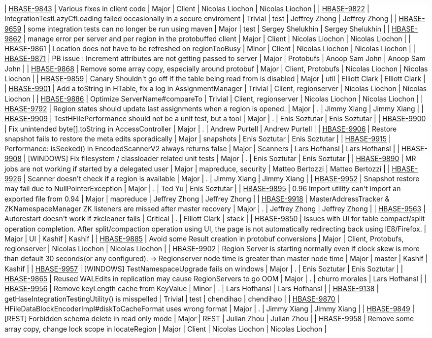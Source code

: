 | [HBASE-9843](https://issues.apache.org/jira/browse/HBASE-9843) | Various fixes in client code |  Major | Client | Nicolas Liochon | Nicolas Liochon |
| [HBASE-9822](https://issues.apache.org/jira/browse/HBASE-9822) | IntegrationTestLazyCfLoading failed occasionally in a secure enviroment |  Trivial | test | Jeffrey Zhong | Jeffrey Zhong |
| [HBASE-9659](https://issues.apache.org/jira/browse/HBASE-9659) | some integration tests can no longer be run using maven |  Major | test | Sergey Shelukhin | Sergey Shelukhin |
| [HBASE-9862](https://issues.apache.org/jira/browse/HBASE-9862) | manage error per server and per region in the protobuffed client |  Major | Client | Nicolas Liochon | Nicolas Liochon |
| [HBASE-9861](https://issues.apache.org/jira/browse/HBASE-9861) | Location does not have to be refreshed on regionTooBusy |  Minor | Client | Nicolas Liochon | Nicolas Liochon |
| [HBASE-9871](https://issues.apache.org/jira/browse/HBASE-9871) | PB issue : Increment attributes are not getting passed to server |  Major | Protobufs | Anoop Sam John | Anoop Sam John |
| [HBASE-9868](https://issues.apache.org/jira/browse/HBASE-9868) | Remove some array copy, especially around protobuf |  Major | Client, Protobufs | Nicolas Liochon | Nicolas Liochon |
| [HBASE-9859](https://issues.apache.org/jira/browse/HBASE-9859) | Canary Shouldn't go off if the table being read from is disabled |  Major | util | Elliott Clark | Elliott Clark |
| [HBASE-9901](https://issues.apache.org/jira/browse/HBASE-9901) | Add a toString in HTable, fix a log in AssignmentManager |  Trivial | Client, regionserver | Nicolas Liochon | Nicolas Liochon |
| [HBASE-9886](https://issues.apache.org/jira/browse/HBASE-9886) | Optimize ServerName#compareTo |  Trivial | Client, regionserver | Nicolas Liochon | Nicolas Liochon |
| [HBASE-9792](https://issues.apache.org/jira/browse/HBASE-9792) | Region states should update last assignments when a region is opened. |  Major | . | Jimmy Xiang | Jimmy Xiang |
| [HBASE-9909](https://issues.apache.org/jira/browse/HBASE-9909) | TestHFilePerformance should not be a unit test, but a tool |  Major | . | Enis Soztutar | Enis Soztutar |
| [HBASE-9900](https://issues.apache.org/jira/browse/HBASE-9900) | Fix unintended byte[].toString in AccessController |  Major | . | Andrew Purtell | Andrew Purtell |
| [HBASE-9906](https://issues.apache.org/jira/browse/HBASE-9906) | Restore snapshot fails to restore the meta edits sporadically |  Major | snapshots | Enis Soztutar | Enis Soztutar |
| [HBASE-9915](https://issues.apache.org/jira/browse/HBASE-9915) | Performance: isSeeked() in EncodedScannerV2 always returns false |  Major | Scanners | Lars Hofhansl | Lars Hofhansl |
| [HBASE-9908](https://issues.apache.org/jira/browse/HBASE-9908) | [WINDOWS] Fix filesystem / classloader related unit tests |  Major | . | Enis Soztutar | Enis Soztutar |
| [HBASE-9890](https://issues.apache.org/jira/browse/HBASE-9890) | MR jobs are not working if started by a delegated user |  Major | mapreduce, security | Matteo Bertozzi | Matteo Bertozzi |
| [HBASE-9926](https://issues.apache.org/jira/browse/HBASE-9926) | Scanner doesn't check if a region is available |  Major | . | Jimmy Xiang | Jimmy Xiang |
| [HBASE-9952](https://issues.apache.org/jira/browse/HBASE-9952) | Snapshot restore may fail due to NullPointerException |  Major | . | Ted Yu | Enis Soztutar |
| [HBASE-9895](https://issues.apache.org/jira/browse/HBASE-9895) | 0.96 Import utility can't import an exported file from 0.94 |  Major | mapreduce | Jeffrey Zhong | Jeffrey Zhong |
| [HBASE-9918](https://issues.apache.org/jira/browse/HBASE-9918) | MasterAddressTracker & ZKNamespaceManager ZK listeners are missed after master recovery |  Major | . | Jeffrey Zhong | Jeffrey Zhong |
| [HBASE-9563](https://issues.apache.org/jira/browse/HBASE-9563) | Autorestart doesn't work if zkcleaner fails |  Critical | . | Elliott Clark | stack |
| [HBASE-9850](https://issues.apache.org/jira/browse/HBASE-9850) | Issues with UI for table compact/split operation completion. After split/compaction operation using UI, the page is not automatically redirecting back using IE8/Firefox. |  Major | UI | Kashif | Kashif |
| [HBASE-9885](https://issues.apache.org/jira/browse/HBASE-9885) | Avoid some Result creation in protobuf conversions |  Major | Client, Protobufs, regionserver | Nicolas Liochon | Nicolas Liochon |
| [HBASE-9902](https://issues.apache.org/jira/browse/HBASE-9902) | Region Server is starting normally even if clock skew is more than default 30 seconds(or any configured). -\> Regionserver node time is greater than master node time |  Major | master | Kashif | Kashif |
| [HBASE-9957](https://issues.apache.org/jira/browse/HBASE-9957) | [WINDOWS] TestNamespaceUpgrade fails on windows |  Major | . | Enis Soztutar | Enis Soztutar |
| [HBASE-9865](https://issues.apache.org/jira/browse/HBASE-9865) | Reused WALEdits in replication may cause RegionServers to go OOM |  Major | . | churro morales | Lars Hofhansl |
| [HBASE-9956](https://issues.apache.org/jira/browse/HBASE-9956) | Remove keyLength cache from KeyValue |  Minor | . | Lars Hofhansl | Lars Hofhansl |
| [HBASE-9138](https://issues.apache.org/jira/browse/HBASE-9138) | getHaseIntegrationTestingUtility() is misspelled |  Trivial | test | chendihao | chendihao |
| [HBASE-9870](https://issues.apache.org/jira/browse/HBASE-9870) | HFileDataBlockEncoderImpl#diskToCacheFormat uses wrong format |  Major | . | Jimmy Xiang | Jimmy Xiang |
| [HBASE-9849](https://issues.apache.org/jira/browse/HBASE-9849) | [REST] Forbidden schema delete in read only mode |  Major | REST | Julian Zhou | Julian Zhou |
| [HBASE-9958](https://issues.apache.org/jira/browse/HBASE-9958) | Remove some array copy, change lock scope in locateRegion |  Major | Client | Nicolas Liochon | Nicolas Liochon |